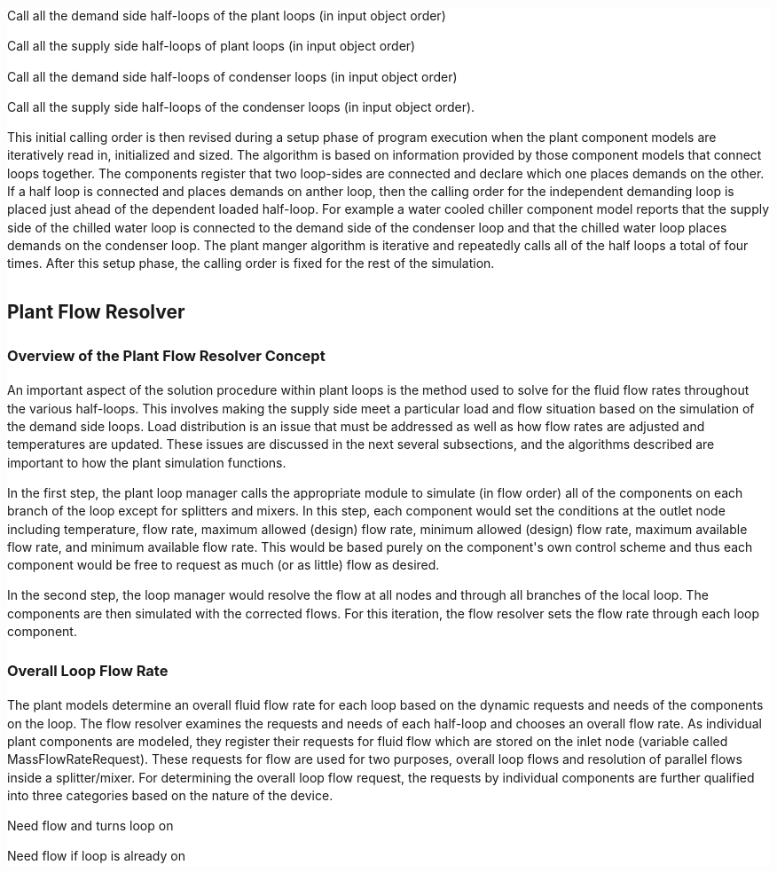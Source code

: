 Call all the demand side half-loops of the plant loops (in input object order)

Call all the supply side half-loops of plant loops (in input object order)

Call all the demand side half-loops of condenser loops (in input object order)

Call all the supply side half-loops of the condenser loops (in input object order).

This initial calling order is then revised during a setup phase of program execution when the plant component models are iteratively read in, initialized and sized.  The algorithm is based on information provided by those component models that connect loops together.  The components register that two loop-sides are connected and declare which one places demands on the other.  If a half loop is connected and places demands on anther loop, then the calling order for the independent demanding loop is placed just ahead of the dependent loaded half-loop.  For example a water cooled chiller component model reports that the supply side of the chilled water loop is connected to the demand side of the condenser loop and that the chilled water loop places demands on the condenser loop.  The plant manger algorithm is iterative and repeatedly calls all of the half loops a total of four times.  After this setup phase, the calling order is fixed for the rest of the simulation.

## Plant Flow Resolver 

### Overview of the Plant Flow Resolver Concept

An important aspect of the solution procedure within plant loops is the method used to solve for the fluid flow rates throughout the various half-loops. This involves making the supply side meet a particular load and flow situation based on the simulation of the demand side loops. Load distribution is an issue that must be addressed as well as how flow rates are adjusted and temperatures are updated. These issues are discussed in the next several subsections, and the algorithms described are important to how the plant simulation functions.

In the first step, the plant loop manager calls the appropriate module to simulate (in flow order) all of the components on each branch of the loop except for splitters and mixers. In this step, each component would set the conditions at the outlet node including temperature, flow rate, maximum allowed (design) flow rate, minimum allowed (design) flow rate, maximum available flow rate, and minimum available flow rate. This would be based purely on the component's own control scheme and thus each component would be free to request as much (or as little) flow as desired.

In the second step, the loop manager would resolve the flow at all nodes and through all branches of the local loop. The components are then simulated with the corrected flows. For this iteration, the flow resolver sets the flow rate through each loop component.

### Overall Loop Flow Rate

The plant models determine an overall fluid flow rate for each loop based on the dynamic requests and needs of the components on the loop.  The flow resolver examines the requests and needs of each half-loop and chooses an overall flow rate.  As individual plant components are modeled, they register their requests for fluid flow which are stored on the inlet node (variable called MassFlowRateRequest).   These requests for flow are used for two purposes, overall loop flows and resolution of parallel flows inside a splitter/mixer.  For determining the overall loop flow request, the requests by individual components are further qualified into three categories based on the nature of the device.

Need flow and turns loop on

Need flow if loop is already on
